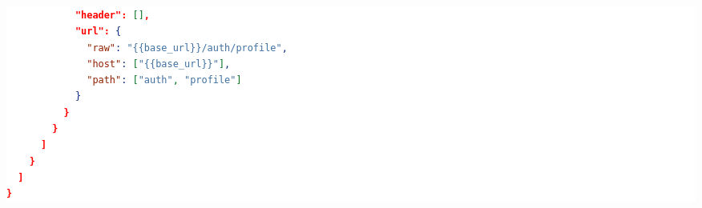 ```json
            "header": [],
            "url": {
              "raw": "{{base_url}}/auth/profile",
              "host": ["{{base_url}}"],
              "path": ["auth", "profile"]
            }
          }
        }
      ]
    }
  ]
}
```
